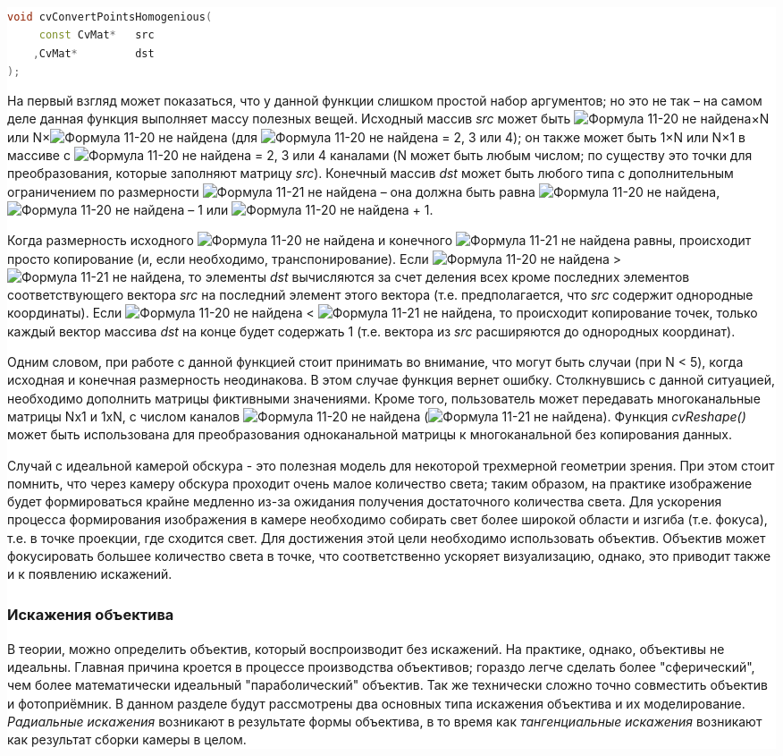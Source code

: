 ```cpp
void cvConvertPointsHomogenious(
     const CvMat*   src
    ,CvMat*         dst
);
```

На первый взгляд может показаться, что у данной функции слишком простой набор аргументов; но это не так – на самом деле данная функция выполняет массу полезных вещей. Исходный массив *src* может быть ![Формула 11-20 не найдена](Images/Frml_11_20.jpg)×N или N×![Формула 11-20 не найдена](Images/Frml_11_20.jpg) (для ![Формула 11-20 не найдена](Images/Frml_11_20.jpg) = 2, 3 или 4); он также может быть 1×N или N×1 в массиве с ![Формула 11-20 не найдена](Images/Frml_11_20.jpg) = 2, 3 или 4 каналами (N может быть любым числом; по существу это точки для преобразования, которые заполняют матрицу *src*). Конечный массив *dst* может быть любого типа с дополнительным ограничением по размерности ![Формула 11-21 не найдена](Images/Frml_11_21.jpg) – она должна быть равна ![Формула 11-20 не найдена](Images/Frml_11_20.jpg), ![Формула 11-20 не найдена](Images/Frml_11_20.jpg) – 1 или ![Формула 11-20 не найдена](Images/Frml_11_20.jpg) + 1.

Когда размерность исходного ![Формула 11-20 не найдена](Images/Frml_11_20.jpg) и конечного ![Формула 11-21 не найдена](Images/Frml_11_21.jpg) равны, происходит просто копирование (и, если необходимо, транспонирование). Если ![Формула 11-20 не найдена](Images/Frml_11_20.jpg) > ![Формула 11-21 не найдена](Images/Frml_11_21.jpg), то элементы *dst* вычисляются за счет деления всех кроме последних элементов соответствующего вектора *src* на последний элемент этого вектора (т.е. предполагается, что *src* содержит однородные координаты). Если ![Формула 11-20 не найдена](Images/Frml_11_20.jpg) < ![Формула 11-21 не найдена](Images/Frml_11_21.jpg), то происходит копирование точек, только каждый вектор массива *dst* на конце будет содержать 1 (т.е. вектора из *src* расширяются до однородных координат). 

Одним словом, при работе с данной функцией стоит принимать во внимание, что могут быть случаи (при N < 5), когда исходная и конечная размерность неодинакова. В этом случае функция вернет ошибку. Столкнувшись с данной ситуацией, необходимо дополнить матрицы фиктивными значениями. Кроме того, пользователь может передавать многоканальные матрицы Nx1 и 1xN, с числом каналов ![Формула 11-20 не найдена](Images/Frml_11_20.jpg) (![Формула 11-21 не найдена](Images/Frml_11_21.jpg)). Функция *cvReshape()* может быть использована для преобразования одноканальной матрицы к многоканальной без копирования данных.

Случай с идеальной камерой обскура - это полезная модель для некоторой трехмерной геометрии зрения. При этом стоит помнить, что через камеру обскура проходит очень малое количество света; таким образом, на практике изображение будет формироваться крайне медленно из-за ожидания получения достаточного количества света. Для ускорения процесса формирования изображения в камере необходимо собирать свет более широкой области и изгиба (т.е. фокуса), т.е. в точке проекции, где сходится свет. Для достижения этой цели необходимо использовать объектив. Объектив может фокусировать большее количество света в точке, что соответственно ускоряет визуализацию, однако, это приводит также и к появлению искажений.


### Искажения объектива

В теории, можно определить объектив, который воспроизводит без искажений. На практике, однако, объективы не идеальны. Главная причина кроется в процессе производства объективов; гораздо легче сделать более "сферический", чем более математически идеальный "параболический" объектив. Так же технически сложно точно совместить объектив и фотоприёмник. В данном разделе будут рассмотрены два основных типа искажения объектива и их моделирование. *Радиальные искажения* возникают в результате формы объектива, в то время как *тангенциальные искажения* возникают как результат сборки камеры в целом.
